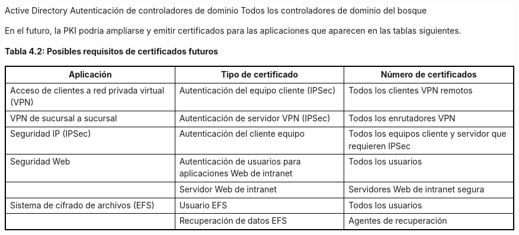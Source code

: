 </tr>
<tr class="even">
<td style="border:1px solid black;">Active Directory</td>
<td style="border:1px solid black;">Autenticación de controladores de dominio</td>
<td style="border:1px solid black;">Todos los controladores de dominio del bosque</td>
</tr>
</tbody>
</table>
  
En el futuro, la PKI podría ampliarse y emitir certificados para las aplicaciones que aparecen en las tablas siguientes.
  
**Tabla 4.2: Posibles requisitos de certificados futuros**

 
<p> </p>
<table style="border:1px solid black;">
<colgroup>
<col width="33%" />
<col width="33%" />
<col width="33%" />
</colgroup>
<thead>
<tr class="header">
<th style="border:1px solid black;" >Aplicación</th>
<th style="border:1px solid black;" >Tipo de certificado</th>
<th style="border:1px solid black;" >Número de certificados</th>
</tr>
</thead>
<tbody>
<tr class="odd">
<td style="border:1px solid black;">Acceso de clientes a red privada virtual (VPN)</td>
<td style="border:1px solid black;">Autenticación del equipo cliente (IPSec)</td>
<td style="border:1px solid black;">Todos los clientes VPN remotos</td>
</tr>
<tr class="even">
<td style="border:1px solid black;">VPN de sucursal a sucursal</td>
<td style="border:1px solid black;">Autenticación de servidor VPN (IPSec)</td>
<td style="border:1px solid black;">Todos los enrutadores VPN</td>
</tr>
<tr class="odd">
<td style="border:1px solid black;">Seguridad IP (IPSec)</td>
<td style="border:1px solid black;">Autenticación del cliente equipo</td>
<td style="border:1px solid black;">Todos los equipos cliente y servidor que requieren IPSec</td>
</tr>
<tr class="even">
<td style="border:1px solid black;">Seguridad Web</td>
<td style="border:1px solid black;">Autenticación de usuarios para aplicaciones Web de intranet</td>
<td style="border:1px solid black;">Todos los usuarios</td>
</tr>
<tr class="odd">
<td style="border:1px solid black;"> </td>
<td style="border:1px solid black;">Servidor Web de intranet</td>
<td style="border:1px solid black;">Servidores Web de intranet segura</td>
</tr>
<tr class="even">
<td style="border:1px solid black;">Sistema de cifrado de archivos (EFS)</td>
<td style="border:1px solid black;">Usuario EFS</td>
<td style="border:1px solid black;">Todos los usuarios</td>
</tr>
<tr class="odd">
<td style="border:1px solid black;"> </td>
<td style="border:1px solid black;">Recuperación de datos EFS</td>
<td style="border:1px solid black;">Agentes de recuperación</td>